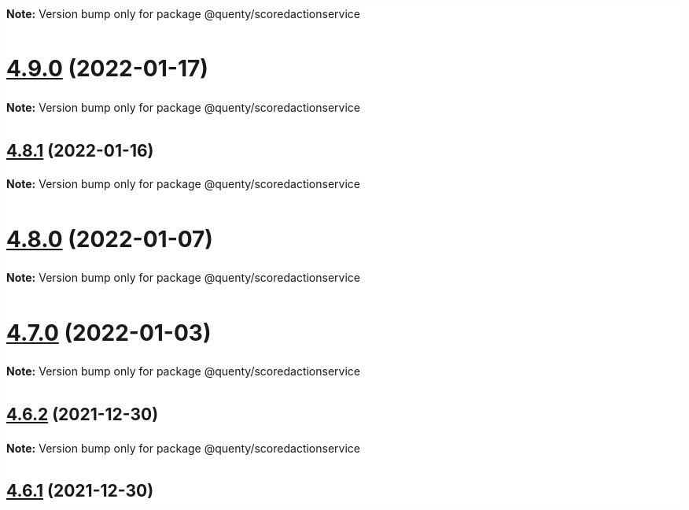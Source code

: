 **Note:** Version bump only for package @quenty/scoredactionservice





# [4.9.0](https://github.com/Quenty/NevermoreEngine/compare/@quenty/scoredactionservice@4.8.1...@quenty/scoredactionservice@4.9.0) (2022-01-17)

**Note:** Version bump only for package @quenty/scoredactionservice





## [4.8.1](https://github.com/Quenty/NevermoreEngine/compare/@quenty/scoredactionservice@4.8.0...@quenty/scoredactionservice@4.8.1) (2022-01-16)

**Note:** Version bump only for package @quenty/scoredactionservice





# [4.8.0](https://github.com/Quenty/NevermoreEngine/compare/@quenty/scoredactionservice@4.7.0...@quenty/scoredactionservice@4.8.0) (2022-01-07)

**Note:** Version bump only for package @quenty/scoredactionservice





# [4.7.0](https://github.com/Quenty/NevermoreEngine/compare/@quenty/scoredactionservice@4.6.2...@quenty/scoredactionservice@4.7.0) (2022-01-03)

**Note:** Version bump only for package @quenty/scoredactionservice





## [4.6.2](https://github.com/Quenty/NevermoreEngine/compare/@quenty/scoredactionservice@4.6.1...@quenty/scoredactionservice@4.6.2) (2021-12-30)

**Note:** Version bump only for package @quenty/scoredactionservice





## [4.6.1](https://github.com/Quenty/NevermoreEngine/compare/@quenty/scoredactionservice@4.6.0...@quenty/scoredactionservice@4.6.1) (2021-12-30)
